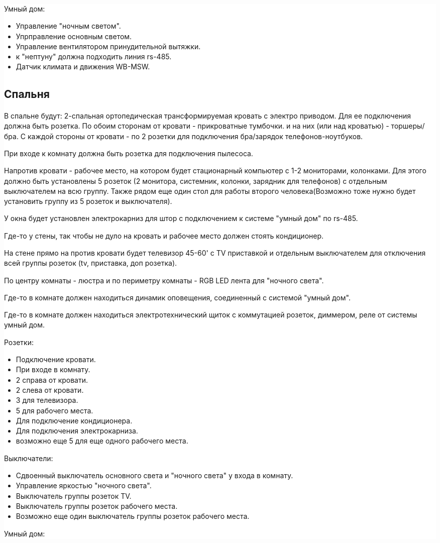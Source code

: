 Умный дом:

- Управление "ночным светом".
- Упрправление основным светом.
- Управление вентилятором принудительной вытяжки.
- к "нептуну" должна подходить линия rs-485.
- Датчик климата и движения WB-MSW.

## Спальня
В спальне будут: 2-спальная ортопедическая трансформируемая кровать с электро приводом. Для ее подключения должна быть розетка. По обоим сторонам от кровати - прикроватные тумбочки. и на них (или над кроватью) - торшеры/бра. С каждой стороны от кровати - по 2 розетки для подключения бра/зарядок телефонов-ноутбуков.

При входе к комнату должна быть розетка для подключения пылесоса.

Напротив кровати - рабочее место, на котором будет стационарный компьютер с 1-2 мониторами, колонками. Для этого должно быть установлены 5 розеток (2 монитора, системник, колонки, зарядник для телефонов) с отдельным выключателем на всю группу. Также рядом еще один стол для работы второго человека(Возможно тоже нужно будет установить группу из 5 розеток и выключателя).

У окна будет установлен электрокарниз для штор с подключением к системе "умный дом" по rs-485.

Где-то у стены, так чтобы не дуло на кровать и рабочее место должен стоять кондиционер.

На стене прямо на против кровати будет телевизор 45-60' с TV приставкой и отдельным выключателем для отключения всей группы розеток (tv, приставка, доп розетка).

По центру комнаты - люстра и по периметру комнаты - RGB LED лента для "ночного света".

Где-то в комнате должен находиться динамик оповещения, соединенный с системой "умный дом".

Где-то в комнате должен находиться электротехнический щиток с коммутацией розеток, диммером, реле от системы умный дом.

Розетки:

- Подключение кровати.
- При входе в комнату.
- 2 справа от кровати.
- 2 слева от кровати.
- 3 для телевизора.
- 5 для рабочего места.
- Для подключение кондиционера.
- Для подключения электрокарниза.
- возможно еще 5 для еще одного рабочего места.

Выключатели:

- Сдвоенный выключатель основного света и "ночного света" у входа в комнату.
- Управление яркостью "ночного света".
- Выключатель группы розеток TV.
- Выключатель группы розеток рабочего места.
- Возможно еще один выключатель группы розеток рабочего места.

Умный дом:
